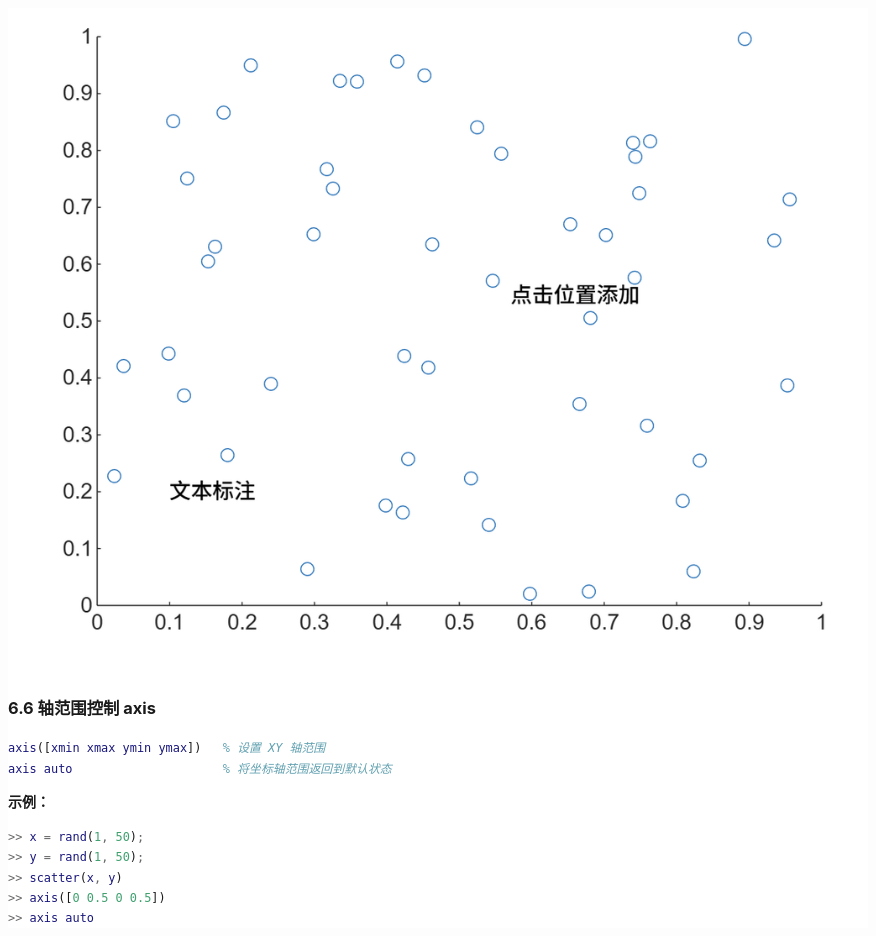 ![alt text](image-41.png)
### 6.6 轴范围控制 axis

```matlab
axis([xmin xmax ymin ymax])   % 设置 XY 轴范围
axis auto                     % 将坐标轴范围返回到默认状态
```
**示例：**
```matlab
>> x = rand(1, 50);
>> y = rand(1, 50);
>> scatter(x, y)
>> axis([0 0.5 0 0.5])
>> axis auto
```